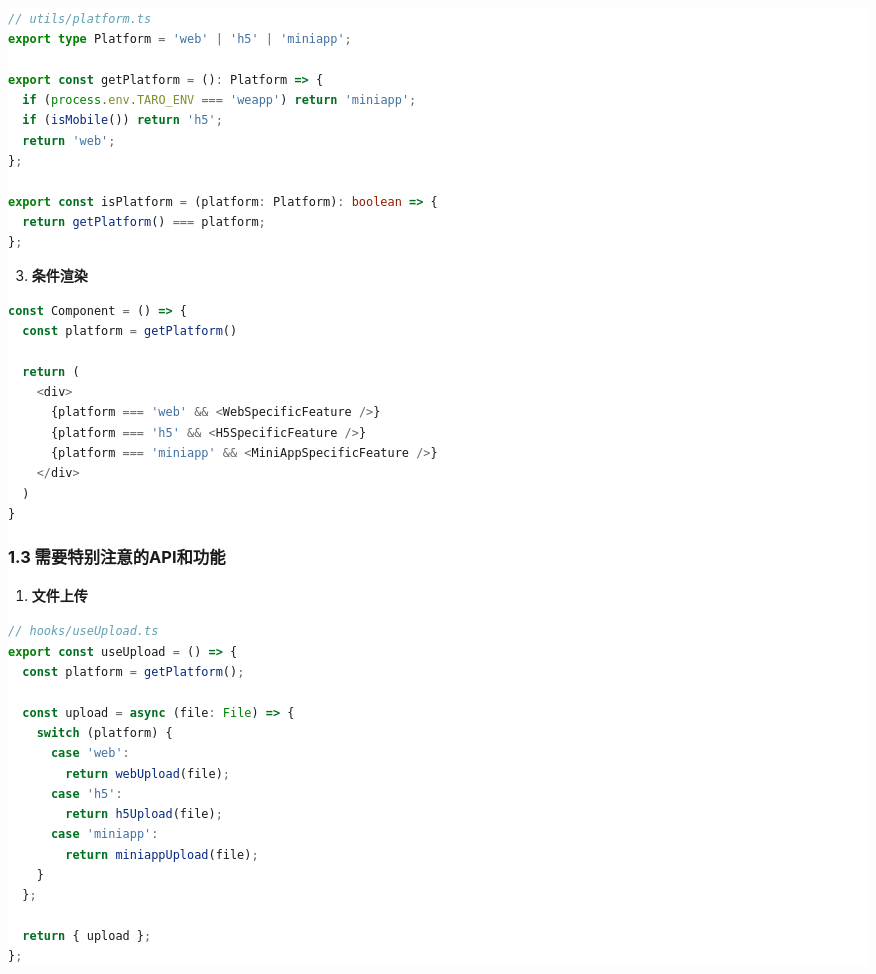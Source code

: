 ```typescript
// utils/platform.ts
export type Platform = 'web' | 'h5' | 'miniapp';

export const getPlatform = (): Platform => {
  if (process.env.TARO_ENV === 'weapp') return 'miniapp';
  if (isMobile()) return 'h5';
  return 'web';
};

export const isPlatform = (platform: Platform): boolean => {
  return getPlatform() === platform;
};
```

3. **条件渲染**

```typescript
const Component = () => {
  const platform = getPlatform()

  return (
    <div>
      {platform === 'web' && <WebSpecificFeature />}
      {platform === 'h5' && <H5SpecificFeature />}
      {platform === 'miniapp' && <MiniAppSpecificFeature />}
    </div>
  )
}
```

### 1.3 需要特别注意的API和功能

1. **文件上传**

```typescript
// hooks/useUpload.ts
export const useUpload = () => {
  const platform = getPlatform();

  const upload = async (file: File) => {
    switch (platform) {
      case 'web':
        return webUpload(file);
      case 'h5':
        return h5Upload(file);
      case 'miniapp':
        return miniappUpload(file);
    }
  };

  return { upload };
};
```
